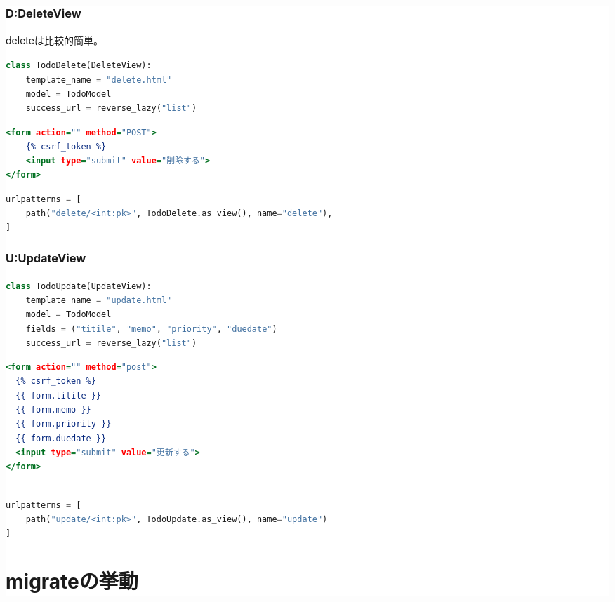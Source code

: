 ### D:DeleteView
deleteは比較的簡単。

```Python
class TodoDelete(DeleteView):
    template_name = "delete.html"
    model = TodoModel
    success_url = reverse_lazy("list")
```

```HTML:delete.html
<form action="" method="POST">
    {% csrf_token %}
    <input type="submit" value="削除する">
</form>
```

```Python:urls.py
urlpatterns = [
    path("delete/<int:pk>", TodoDelete.as_view(), name="delete"),
]
```

### U:UpdateView

```Python:views.py
class TodoUpdate(UpdateView):
    template_name = "update.html"
    model = TodoModel
    fields = ("titile", "memo", "priority", "duedate")
    success_url = reverse_lazy("list")
```

```HTML:update.html
<form action="" method="post">
  {% csrf_token %}
  {{ form.titile }}
  {{ form.memo }}
  {{ form.priority }}
  {{ form.duedate }}
  <input type="submit" value="更新する">
</form>
```

```Python:urls.py

urlpatterns = [
    path("update/<int:pk>", TodoUpdate.as_view(), name="update")
]
```



# migrateの挙動
